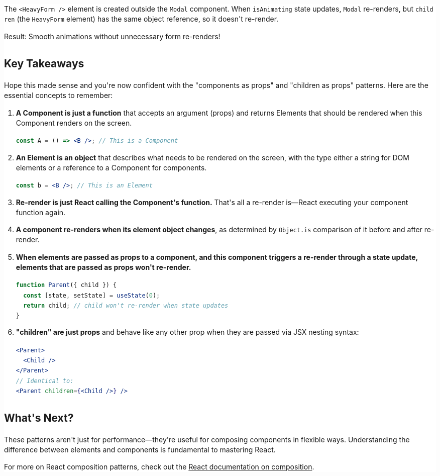 The `<HeavyForm />` element is created outside the `Modal` component. When `isAnimating` state updates, `Modal` re-renders, but `children` (the `HeavyForm` element) has the same object reference, so it doesn't re-render.

Result: Smooth animations without unnecessary form re-renders!

## Key Takeaways

Hope this made sense and you're now confident with the "components as props" and "children as props" patterns. Here are the essential concepts to remember:

1. **A Component is just a function** that accepts an argument (props) and returns Elements that should be rendered when this Component renders on the screen.
   ```jsx
   const A = () => <B />; // This is a Component
   ```

2. **An Element is an object** that describes what needs to be rendered on the screen, with the type either a string for DOM elements or a reference to a Component for components.
   ```jsx
   const b = <B />; // This is an Element
   ```

3. **Re-render is just React calling the Component's function.** That's all a re-render is—React executing your component function again.

4. **A component re-renders when its element object changes**, as determined by `Object.is` comparison of it before and after re-render.

5. **When elements are passed as props to a component, and this component triggers a re-render through a state update, elements that are passed as props won't re-render.**
   ```jsx
   function Parent({ child }) {
     const [state, setState] = useState(0);
     return child; // child won't re-render when state updates
   }
   ```

6. **"children" are just props** and behave like any other prop when they are passed via JSX nesting syntax:
   ```jsx
   <Parent>
     <Child />
   </Parent>
   // Identical to:
   <Parent children={<Child />} />
   ```

## What's Next?

These patterns aren't just for performance—they're useful for composing components in flexible ways. Understanding the difference between elements and components is fundamental to mastering React.

For more on React composition patterns, check out the [React documentation on composition](https://react.dev/learn/passing-props-to-a-component).
